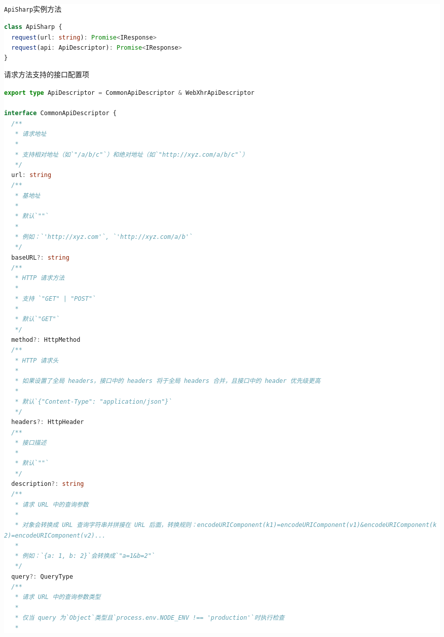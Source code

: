 `ApiSharp`实例方法

```typescript
class ApiSharp {
  request(url: string): Promise<IResponse>
  request(api: ApiDescriptor): Promise<IResponse>
}
```

请求方法支持的接口配置项

```typescript
export type ApiDescriptor = CommonApiDescriptor & WebXhrApiDescriptor

interface CommonApiDescriptor {
  /**
   * 请求地址
   *
   * 支持相对地址（如`"/a/b/c"`）和绝对地址（如`"http://xyz.com/a/b/c"`）
   */
  url: string
  /**
   * 基地址
   *
   * 默认`""`
   *
   * 例如：`'http://xyz.com'`, `'http://xyz.com/a/b'`
   */
  baseURL?: string
  /**
   * HTTP 请求方法
   *
   * 支持 `"GET" | "POST"`
   *
   * 默认`"GET"`
   */
  method?: HttpMethod
  /**
   * HTTP 请求头
   *
   * 如果设置了全局 headers，接口中的 headers 将于全局 headers 合并，且接口中的 header 优先级更高
   *
   * 默认`{"Content-Type": "application/json"}`
   */
  headers?: HttpHeader
  /**
   * 接口描述
   *
   * 默认`""`
   */
  description?: string
  /**
   * 请求 URL 中的查询参数
   *
   * 对象会转换成 URL 查询字符串并拼接在 URL 后面，转换规则：encodeURIComponent(k1)=encodeURIComponent(v1)&encodeURIComponent(k2)=encodeURIComponent(v2)...
   *
   * 例如：`{a: 1, b: 2}`会转换成`"a=1&b=2"`
   */
  query?: QueryType
  /**
   * 请求 URL 中的查询参数类型
   *
   * 仅当 query 为`Object`类型且`process.env.NODE_ENV !== 'production'`时执行检查
   *
```